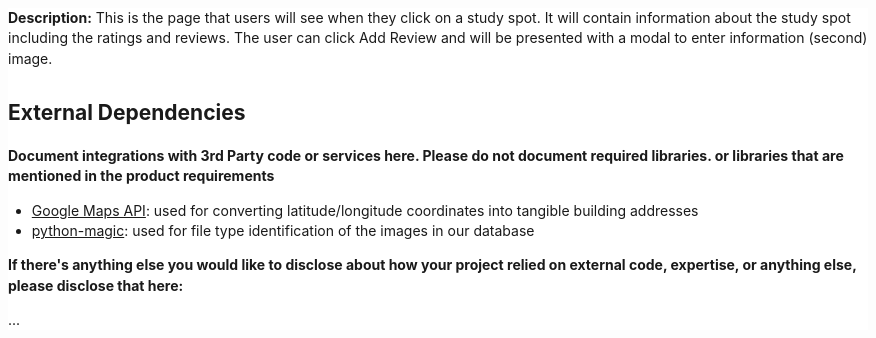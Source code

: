 
**Description:** This is the page that users will see when they click on a study spot. 
It will contain information about the study spot including the ratings and reviews. 
The user can click Add Review and will be presented with a modal to enter information (second) image.

## External Dependencies

**Document integrations with 3rd Party code or services here.
Please do not document required libraries. or libraries that are mentioned in the product requirements**

* [Google Maps API](https://developers.google.com/maps): used for converting latitude/longitude coordinates into tangible building addresses 
* [python-magic](https://pypi.org/project/python-magic/0.4.15/): used for file type identification of the images in our database

**If there's anything else you would like to disclose about how your project
relied on external code, expertise, or anything else, please disclose that
here:**

...
